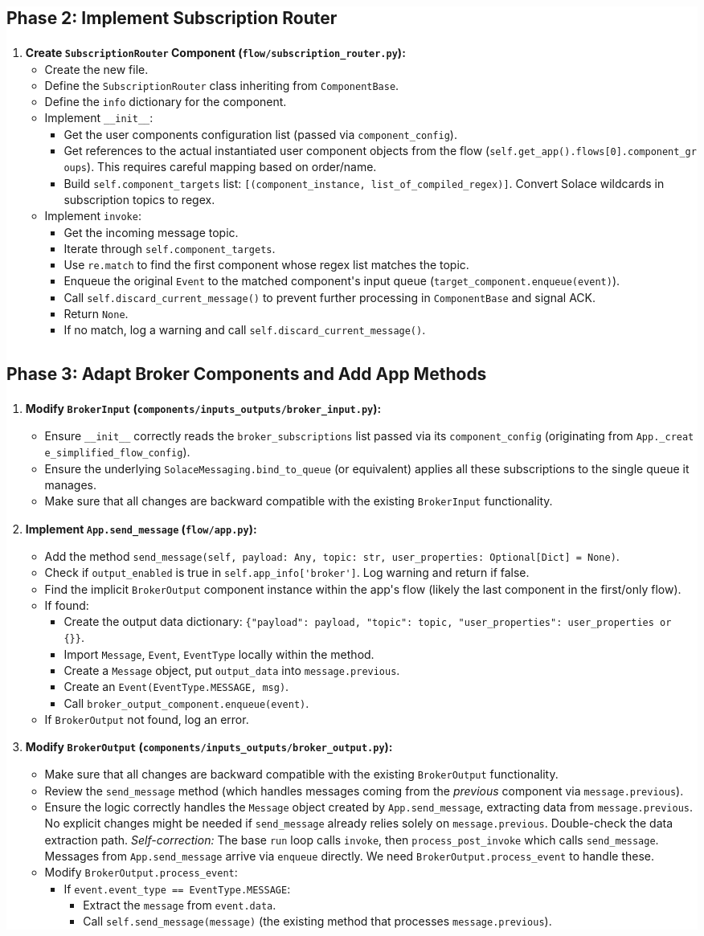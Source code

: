 ## Phase 2: Implement Subscription Router

1.  **Create `SubscriptionRouter` Component (`flow/subscription_router.py`):**
    *   Create the new file.
    *   Define the `SubscriptionRouter` class inheriting from `ComponentBase`.
    *   Define the `info` dictionary for the component.
    *   Implement `__init__`:
        *   Get the user components configuration list (passed via `component_config`).
        *   Get references to the actual instantiated user component objects from the flow (`self.get_app().flows[0].component_groups`). This requires careful mapping based on order/name.
        *   Build `self.component_targets` list: `[(component_instance, list_of_compiled_regex)]`. Convert Solace wildcards in subscription topics to regex.
    *   Implement `invoke`:
        *   Get the incoming message topic.
        *   Iterate through `self.component_targets`.
        *   Use `re.match` to find the first component whose regex list matches the topic.
        *   Enqueue the original `Event` to the matched component's input queue (`target_component.enqueue(event)`).
        *   Call `self.discard_current_message()` to prevent further processing in `ComponentBase` and signal ACK.
        *   Return `None`.
        *   If no match, log a warning and call `self.discard_current_message()`.

## Phase 3: Adapt Broker Components and Add App Methods

1.  **Modify `BrokerInput` (`components/inputs_outputs/broker_input.py`):**
    *   Ensure `__init__` correctly reads the `broker_subscriptions` list passed via its `component_config` (originating from `App._create_simplified_flow_config`).
    *   Ensure the underlying `SolaceMessaging.bind_to_queue` (or equivalent) applies all these subscriptions to the single queue it manages.
    *  Make sure that all changes are backward compatible with the existing `BrokerInput` functionality.

2.  **Implement `App.send_message` (`flow/app.py`):**
    *   Add the method `send_message(self, payload: Any, topic: str, user_properties: Optional[Dict] = None)`.
    *   Check if `output_enabled` is true in `self.app_info['broker']`. Log warning and return if false.
    *   Find the implicit `BrokerOutput` component instance within the app's flow (likely the last component in the first/only flow).
    *   If found:
        *   Create the output data dictionary: `{"payload": payload, "topic": topic, "user_properties": user_properties or {}}`.
        *   Import `Message`, `Event`, `EventType` locally within the method.
        *   Create a `Message` object, put `output_data` into `message.previous`.
        *   Create an `Event(EventType.MESSAGE, msg)`.
        *   Call `broker_output_component.enqueue(event)`.
    *   If `BrokerOutput` not found, log an error.

3.  **Modify `BrokerOutput` (`components/inputs_outputs/broker_output.py`):**
    *   Make sure that all changes are backward compatible with the existing `BrokerOutput` functionality.
    *   Review the `send_message` method (which handles messages coming from the *previous* component via `message.previous`).
    *   Ensure the logic correctly handles the `Message` object created by `App.send_message`, extracting data from `message.previous`. No explicit changes might be needed if `send_message` already relies solely on `message.previous`. Double-check the data extraction path. *Self-correction:* The base `run` loop calls `invoke`, then `process_post_invoke` which calls `send_message`. Messages from `App.send_message` arrive via `enqueue` directly. We need `BrokerOutput.process_event` to handle these.
    *   Modify `BrokerOutput.process_event`:
        *   If `event.event_type == EventType.MESSAGE`:
            *   Extract the `message` from `event.data`.
            *   Call `self.send_message(message)` (the existing method that processes `message.previous`).